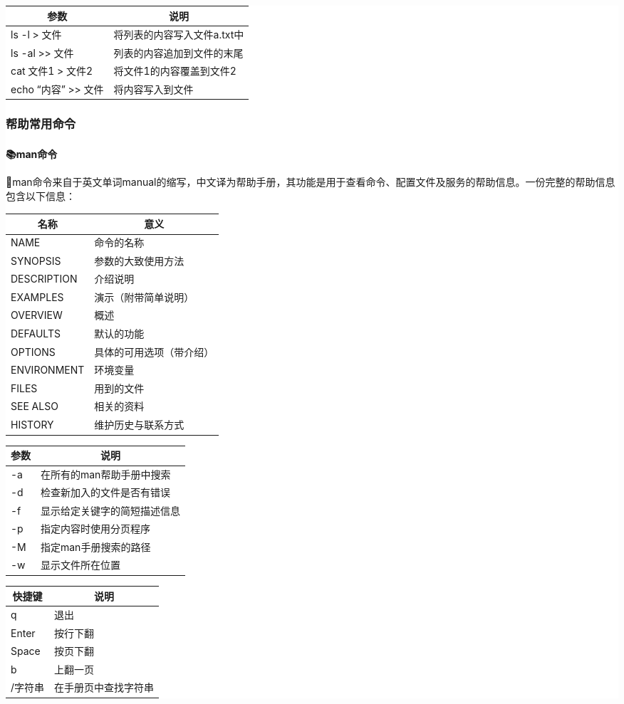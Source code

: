 | 参数                | 说明                        |
| ------------------- | --------------------------- |
| ls -l > 文件        | 将列表的内容写入文件a.txt中 |
| ls -al >> 文件      | 列表的内容追加到文件的末尾  |
| cat 文件1 > 文件2   | 将文件1的内容覆盖到文件2    |
| echo “内容” >> 文件 | 将内容写入到文件            |

### 帮助常用命令

#### 📚man命令

📔man命令来自于英文单词manual的缩写，中文译为帮助手册，其功能是用于查看命令、配置文件及服务的帮助信息。一份完整的帮助信息包含以下信息：

| 名称        | 意义                     |
| ----------- | ------------------------ |
| NAME        | 命令的名称               |
| SYNOPSIS    | 参数的大致使用方法       |
| DESCRIPTION | 介绍说明                 |
| EXAMPLES    | 演示（附带简单说明）     |
| OVERVIEW    | 概述                     |
| DEFAULTS    | 默认的功能               |
| OPTIONS     | 具体的可用选项（带介绍） |
| ENVIRONMENT | 环境变量                 |
| FILES       | 用到的文件               |
| SEE ALSO    | 相关的资料               |
| HISTORY     | 维护历史与联系方式       |

| 参数 | 说明                         |
| ---- | ---------------------------- |
| \-a  | 在所有的man帮助手册中搜索    |
| \-d  | 检查新加入的文件是否有错误   |
| \-f  | 显示给定关键字的简短描述信息 |
| \-p  | 指定内容时使用分页程序       |
| \-M  | 指定man手册搜索的路径        |
| \-w  | 显示文件所在位置             |

| 快捷键  | 说明                 |
| ------- | -------------------- |
| q       | 退出                 |
| Enter   | 按行下翻             |
| Space   | 按页下翻             |
| b       | 上翻一页             |
| /字符串 | 在手册页中查找字符串 |

